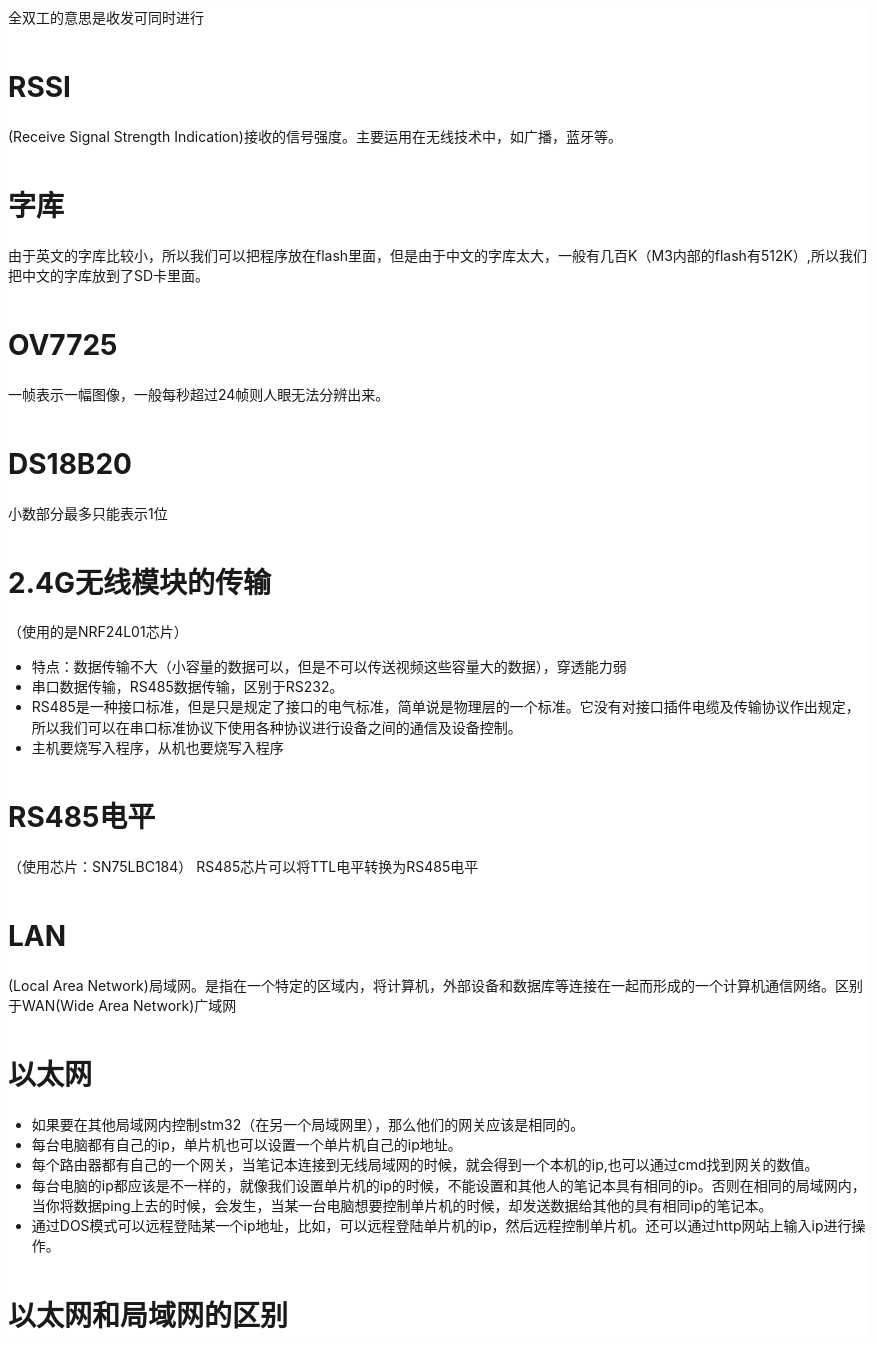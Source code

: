 全双工的意思是收发可同时进行

# RSSI

(Receive Signal Strength Indication)接收的信号强度。主要运用在无线技术中，如广播，蓝牙等。

# 字库

由于英文的字库比较小，所以我们可以把程序放在flash里面，但是由于中文的字库太大，一般有几百K（M3内部的flash有512K）,所以我们把中文的字库放到了SD卡里面。

# OV7725

一帧表示一幅图像，一般每秒超过24帧则人眼无法分辨出来。

# DS18B20

小数部分最多只能表示1位

# 2.4G无线模块的传输

（使用的是NRF24L01芯片）

- 特点：数据传输不大（小容量的数据可以，但是不可以传送视频这些容量大的数据），穿透能力弱
- 串口数据传输，RS485数据传输，区别于RS232。
- RS485是一种接口标准，但是只是规定了接口的电气标准，简单说是物理层的一个标准。它没有对接口插件电缆及传输协议作出规定，所以我们可以在串口标准协议下使用各种协议进行设备之间的通信及设备控制。
- 主机要烧写入程序，从机也要烧写入程序

# RS485电平

（使用芯片：SN75LBC184） RS485芯片可以将TTL电平转换为RS485电平

# LAN

(Local Area Network)局域网。是指在一个特定的区域内，将计算机，外部设备和数据库等连接在一起而形成的一个计算机通信网络。区别于WAN(Wide Area Network)广域网

# 以太网

- 如果要在其他局域网内控制stm32（在另一个局域网里），那么他们的网关应该是相同的。
- 每台电脑都有自己的ip，单片机也可以设置一个单片机自己的ip地址。
- 每个路由器都有自己的一个网关，当笔记本连接到无线局域网的时候，就会得到一个本机的ip,也可以通过cmd找到网关的数值。
- 每台电脑的ip都应该是不一样的，就像我们设置单片机的ip的时候，不能设置和其他人的笔记本具有相同的ip。否则在相同的局域网内，当你将数据ping上去的时候，会发生，当某一台电脑想要控制单片机的时候，却发送数据给其他的具有相同ip的笔记本。
- 通过DOS模式可以远程登陆某一个ip地址，比如，可以远程登陆单片机的ip，然后远程控制单片机。还可以通过http网站上输入ip进行操作。

# 以太网和局域网的区别
